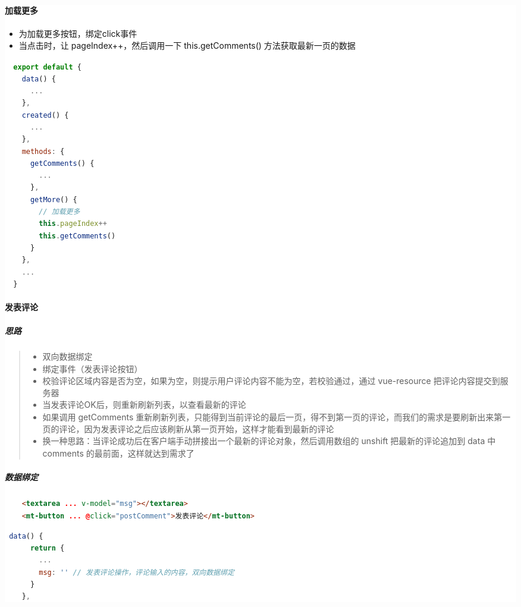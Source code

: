 #### 加载更多

- 为加载更多按钮，绑定click事件
- 当点击时，让 pageIndex++，然后调用一下 this.getComments() 方法获取最新一页的数据

```javascript
  export default {
    data() {
      ...
    },
    created() {
      ...
    },
    methods: {
      getComments() {
        ...
      },
      getMore() {
        // 加载更多
        this.pageIndex++
        this.getComments()
      }
    },
    ...
  }
```

#### 发表评论

##### 思路

> - 双向数据绑定
> - 绑定事件（发表评论按钮）
> - 校验评论区域内容是否为空，如果为空，则提示用户评论内容不能为空，若校验通过，通过 vue-resource 把评论内容提交到服务器
> - 当发表评论OK后，则重新刷新列表，以查看最新的评论
> - 如果调用 getComments 重新刷新列表，只能得到当前评论的最后一页，得不到第一页的评论，而我们的需求是要刷新出来第一页的评论，因为发表评论之后应该刷新从第一页开始，这样才能看到最新的评论
> - 换一种思路：当评论成功后在客户端手动拼接出一个最新的评论对象，然后调用数组的 unshift 把最新的评论追加到 data 中 comments 的最前面，这样就达到需求了

##### 数据绑定

```html
    <textarea ... v-model="msg"></textarea>
    <mt-button ... @click="postComment">发表评论</mt-button>
```

```javascript
 data() {
      return {
        ...
        msg: '' // 发表评论操作，评论输入的内容，双向数据绑定
      }
    },
```
